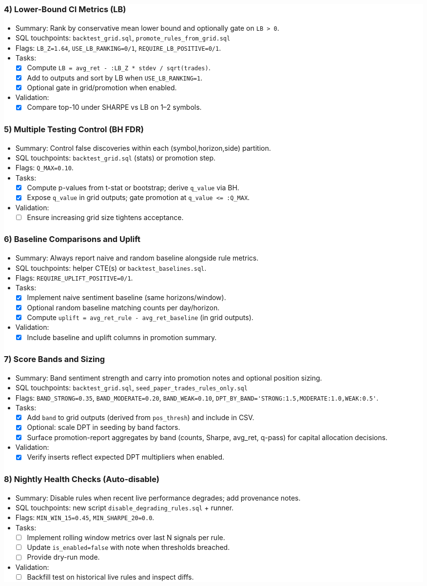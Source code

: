 ### 4) Lower-Bound CI Metrics (LB)

- Summary: Rank by conservative mean lower bound and optionally gate on `LB > 0`.
- SQL touchpoints: `backtest_grid.sql`, `promote_rules_from_grid.sql`
- Flags: `LB_Z=1.64`, `USE_LB_RANKING=0/1`, `REQUIRE_LB_POSITIVE=0/1`.
- Tasks:
  - [x] Compute `LB = avg_ret - :LB_Z * stdev / sqrt(trades)`.
  - [x] Add to outputs and sort by LB when `USE_LB_RANKING=1`.
  - [x] Optional gate in grid/promotion when enabled.
- Validation:
  - [x] Compare top-10 under SHARPE vs LB on 1–2 symbols.

### 5) Multiple Testing Control (BH FDR)

- Summary: Control false discoveries within each (symbol,horizon,side) partition.
- SQL touchpoints: `backtest_grid.sql` (stats) or promotion step.
- Flags: `Q_MAX=0.10`.
- Tasks:
  - [x] Compute p-values from t-stat or bootstrap; derive `q_value` via BH.
  - [x] Expose `q_value` in grid outputs; gate promotion at `q_value <= :Q_MAX`.
- Validation:
  - [ ] Ensure increasing grid size tightens acceptance.

### 6) Baseline Comparisons and Uplift

- Summary: Always report naive and random baseline alongside rule metrics.
- SQL touchpoints: helper CTE(s) or `backtest_baselines.sql`.
- Flags: `REQUIRE_UPLIFT_POSITIVE=0/1`.
- Tasks:
  - [x] Implement naive sentiment baseline (same horizons/window).
  - [x] Optional random baseline matching counts per day/horizon.
  - [x] Compute `uplift = avg_ret_rule - avg_ret_baseline` (in grid outputs).
- Validation:
  - [x] Include baseline and uplift columns in promotion summary.

### 7) Score Bands and Sizing

- Summary: Band sentiment strength and carry into promotion notes and optional position sizing.
- SQL touchpoints: `backtest_grid.sql`, `seed_paper_trades_rules_only.sql`
- Flags: `BAND_STRONG=0.35`, `BAND_MODERATE=0.20`, `BAND_WEAK=0.10`, `DPT_BY_BAND='STRONG:1.5,MODERATE:1.0,WEAK:0.5'`.
- Tasks:
  - [x] Add `band` to grid outputs (derived from `pos_thresh`) and include in CSV.
  - [x] Optional: scale DPT in seeding by band factors.
  - [x] Surface promotion-report aggregates by band (counts, Sharpe, avg_ret, q-pass) for capital allocation decisions.
- Validation:
  - [x] Verify inserts reflect expected DPT multipliers when enabled.

### 8) Nightly Health Checks (Auto-disable)

- Summary: Disable rules when recent live performance degrades; add provenance notes.
- SQL touchpoints: new script `disable_degrading_rules.sql` + runner.
- Flags: `MIN_WIN_15=0.45`, `MIN_SHARPE_20=0.0`.
- Tasks:
  - [ ] Implement rolling window metrics over last N signals per rule.
  - [ ] Update `is_enabled=false` with note when thresholds breached.
  - [ ] Provide dry-run mode.
- Validation:
  - [ ] Backfill test on historical live rules and inspect diffs.
